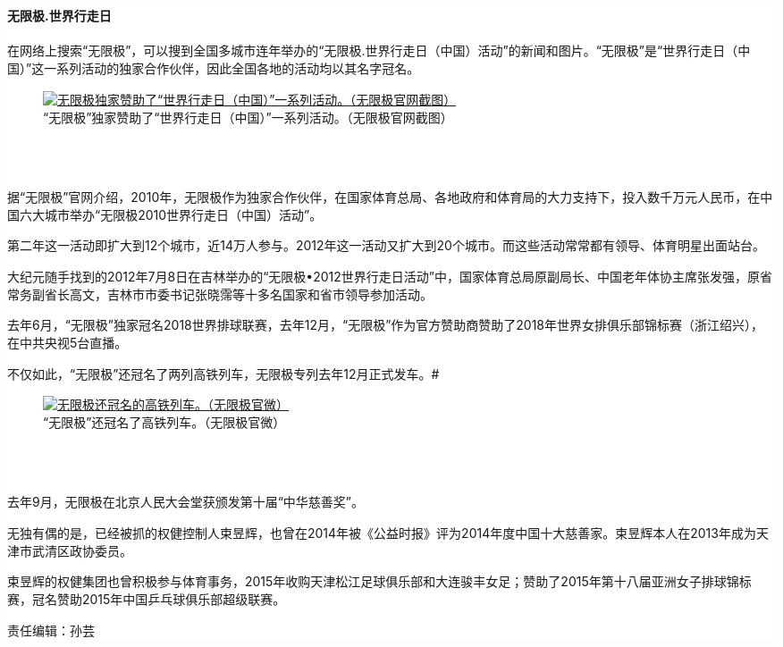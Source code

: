 <h4>
 无限极.世界行走日
</h4>
<p>
 在网络上搜索“无限极”，可以搜到全国多城市连年举办的“无限极.世界行走日（中国）活动”的新闻和图片。“无限极”是“世界行走日（中国）”这一系列活动的独家合作伙伴，因此全国各地的活动均以其名字冠名。
</p>
<figure class="wp-caption aligncenter" id="attachment_10983181" style="width: 571px">
 <a href="http://i.epochtimes.com/assets/uploads/2019/01/wuxianji.jpg">
  <img alt="无限极独家赞助了“世界行走日（中国）”一系列活动。（无限极官网截图）" class=" wp-image-10983181" height="396" src="http://i.epochtimes.com/assets/uploads/2019/01/wuxianji-600x416.jpg" width="571"/>
 </a>
 <br/><figcaption class="wp-caption-text">
  “无限极”独家赞助了“世界行走日（中国）”一系列活动。（无限极官网截图）
 </figcaption><br/>
</figure><br/>
<p>
 据“无限极”官网介绍，2010年，无限极作为独家合作伙伴，在国家体育总局、各地政府和体育局的大力支持下，投入数千万元人民币，在中国六大城市举办“无限极2010世界行走日（中国）活动”。
</p>
<p>
 第二年这一活动即扩大到12个城市，近14万人参与。2012年这一活动又扩大到20个城市。而这些活动常常都有领导、体育明星出面站台。
</p>
<p>
 大纪元随手找到的2012年7月8日在吉林举办的“无限极•2012世界行走日活动”中，国家体育总局原副局长、中国老年体协主席张发强，原省常务副省长高文，吉林市市委书记张晓霈等十多名国家和省市领导参加活动。
 <span class="Apple-converted-space">
 </span>
</p>
<p>
 去年6月，“无限极”独家冠名2018世界排球联赛，去年12月，“无限极”作为官方赞助商赞助了2018年世界女排俱乐部锦标赛（浙江绍兴），在中共央视5台直播。
</p>
<p>
 不仅如此，“无限极”还冠名了两列高铁列车，无限极专列去年12月正式发车。#
</p>
<figure class="wp-caption aligncenter" id="attachment_10983167" style="width: 488px">
 <a href="http://i.epochtimes.com/assets/uploads/2019/01/Unknown-3.jpg">
  <img alt="无限极还冠名的高铁列车。（无限极官微）" class=" wp-image-10983167" height="325" src="http://i.epochtimes.com/assets/uploads/2019/01/Unknown-3-600x400.jpg" width="488"/>
 </a>
 <br/><figcaption class="wp-caption-text">
  “无限极”还冠名了高铁列车。（无限极官微）
 </figcaption><br/>
</figure><br/>
<p>
 去年9月，无限极在北京人民大会堂获颁发第十届“中华慈善奖”。
</p>
<p>
 无独有偶的是，已经被抓的权健控制人束昱辉，也曾在2014年被《公益时报》评为2014年度中国十大慈善家。束昱辉本人在2013年成为天津市武清区政协委员。
</p>
<p>
 束昱辉的权健集团也曾积极参与体育事务，2015年收购天津松江足球俱乐部和大连骏丰女足；赞助了2015年第十八届亚洲女子排球锦标赛，冠名赞助2015年中国乒乓球俱乐部超级联赛。
</p>
<p>
 责任编辑：孙芸
</p>
